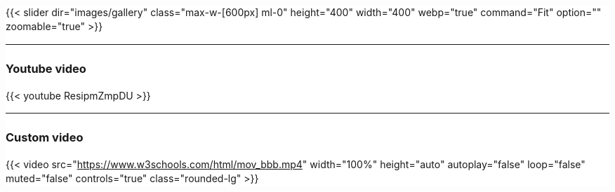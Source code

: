 {{< slider dir="images/gallery" class="max-w-[600px] ml-0" height="400" width="400" webp="true" command="Fit" option="" zoomable="true" >}}

<hr>

### Youtube video

{{< youtube ResipmZmpDU >}}

<hr>

### Custom video

{{< video src="https://www.w3schools.com/html/mov_bbb.mp4" width="100%" height="auto" autoplay="false" loop="false" muted="false" controls="true" class="rounded-lg" >}}


[arbitrary case-insensitive reference text]: https://www.themefisher.com
[1]: https://gethugothemes.com
[link text itself]: https://www.getjekyllthemes.com